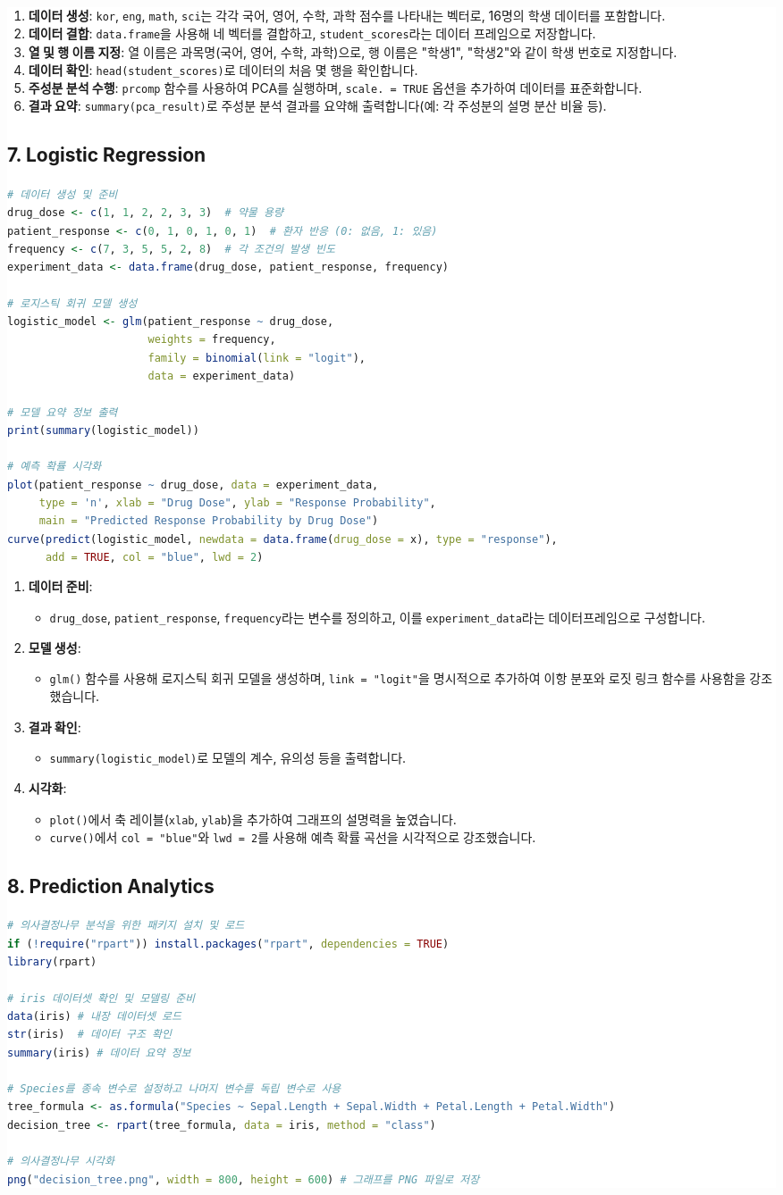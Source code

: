 1. **데이터 생성**: `kor`, `eng`, `math`, `sci`는 각각 국어, 영어, 수학, 과학 점수를 나타내는 벡터로, 16명의 학생 데이터를 포함합니다.
2. **데이터 결합**: `data.frame`을 사용해 네 벡터를 결합하고, `student_scores`라는 데이터 프레임으로 저장합니다.
3. **열 및 행 이름 지정**: 열 이름은 과목명(국어, 영어, 수학, 과학)으로, 행 이름은 "학생1", "학생2"와 같이 학생 번호로 지정합니다.
4. **데이터 확인**: `head(student_scores)`로 데이터의 처음 몇 행을 확인합니다.
5. **주성분 분석 수행**: `prcomp` 함수를 사용하여 PCA를 실행하며, `scale. = TRUE` 옵션을 추가하여 데이터를 표준화합니다.
6. **결과 요약**: `summary(pca_result)`로 주성분 분석 결과를 요약해 출력합니다(예: 각 주성분의 설명 분산 비율 등).


## 7. **Logistic Regression**

```R
# 데이터 생성 및 준비
drug_dose <- c(1, 1, 2, 2, 3, 3)  # 약물 용량
patient_response <- c(0, 1, 0, 1, 0, 1)  # 환자 반응 (0: 없음, 1: 있음)
frequency <- c(7, 3, 5, 5, 2, 8)  # 각 조건의 발생 빈도
experiment_data <- data.frame(drug_dose, patient_response, frequency)

# 로지스틱 회귀 모델 생성
logistic_model <- glm(patient_response ~ drug_dose, 
                      weights = frequency, 
                      family = binomial(link = "logit"), 
                      data = experiment_data)

# 모델 요약 정보 출력
print(summary(logistic_model))

# 예측 확률 시각화
plot(patient_response ~ drug_dose, data = experiment_data, 
     type = 'n', xlab = "Drug Dose", ylab = "Response Probability", 
     main = "Predicted Response Probability by Drug Dose")
curve(predict(logistic_model, newdata = data.frame(drug_dose = x), type = "response"), 
      add = TRUE, col = "blue", lwd = 2)
```

1. **데이터 준비**:  
   - `drug_dose`, `patient_response`, `frequency`라는 변수를 정의하고, 이를 `experiment_data`라는 데이터프레임으로 구성합니다.     

2. **모델 생성**:  
   - `glm()` 함수를 사용해 로지스틱 회귀 모델을 생성하며, `link = "logit"`을 명시적으로 추가하여 이항 분포와 로짓 링크 함수를 사용함을 강조했습니다.  

3. **결과 확인**:  
   - `summary(logistic_model)`로 모델의 계수, 유의성 등을 출력합니다.  

4. **시각화**:  
   - `plot()`에서 축 레이블(`xlab`, `ylab`)을 추가하여 그래프의 설명력을 높였습니다.  
   - `curve()`에서 `col = "blue"`와 `lwd = 2`를 사용해 예측 확률 곡선을 시각적으로 강조했습니다.


## 8. **Prediction Analytics**

```R
# 의사결정나무 분석을 위한 패키지 설치 및 로드
if (!require("rpart")) install.packages("rpart", dependencies = TRUE)
library(rpart)

# iris 데이터셋 확인 및 모델링 준비
data(iris) # 내장 데이터셋 로드
str(iris)  # 데이터 구조 확인
summary(iris) # 데이터 요약 정보

# Species를 종속 변수로 설정하고 나머지 변수를 독립 변수로 사용
tree_formula <- as.formula("Species ~ Sepal.Length + Sepal.Width + Petal.Length + Petal.Width")
decision_tree <- rpart(tree_formula, data = iris, method = "class")

# 의사결정나무 시각화
png("decision_tree.png", width = 800, height = 600) # 그래프를 PNG 파일로 저장
```